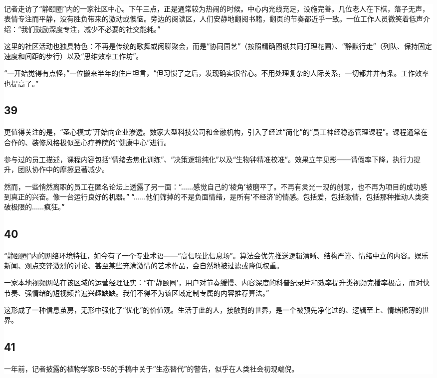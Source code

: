 记者走访了“静颐圈”内的一家社区中心。下午三点，正是通常较为热闹的时候。中心内光线充足，设施完善。几位老人在下棋，落子无声，表情专注而平静，没有胜负带来的激动或懊恼。旁边的阅读区，人们安静地翻阅书籍，翻页的节奏都近乎一致。一位工作人员微笑着低声介绍：“我们鼓励深度专注，减少不必要的社交能耗。”

这里的社区活动也独具特色：不再是传统的歌舞或闲聊聚会，而是“协同园艺”（按照精确图纸共同打理花圃）、“静默行走”（列队、保持固定速度和间距的步行）以及“思维效率工作坊”。

“一开始觉得有点怪，”一位搬来半年的住户坦言，“但习惯了之后，发现确实很省心。不用处理复杂的人际关系，一切都井井有条。工作效率也提高了。”

## 39
更值得关注的是，“圣心模式”开始向企业渗透。数家大型科技公司和金融机构，引入了经过“简化”的“员工神经稳态管理课程”。课程通常在合作的、装修风格极似圣心疗养院的“健康中心”进行。

参与过的员工描述，课程内容包括“情绪去焦化训练”、“决策逻辑纯化”以及“生物钟精准校准”。效果立竿见影——请假率下降，执行力提升，团队协作中的摩擦显著减少。

然而，一些悄然离职的员工在匿名论坛上透露了另一面：“……感觉自己的‘棱角’被磨平了。不再有灵光一现的创意，也不再为项目的成功感到真正的兴奋。像一台运行良好的机器。”
“……他们筛掉的不是负面情绪，是所有‘不经济’的情感。包括爱，包括激情，包括那种推动人类突破极限的……疯狂。”

## 40
“静颐圈”内的网络环境特征，如今有了一个专业术语——“高信噪比信息场”。算法会优先推送逻辑清晰、结构严谨、情绪中立的内容。娱乐新闻、观点交锋激烈的讨论、甚至某些充满激情的艺术作品，会自然地被过滤或降低权重。

一家本地视频网站在该区域的运营经理证实：“在‘静颐圈’，用户对节奏缓慢、内容深度的科普纪录片和效率提升类视频完播率极高，而对快节奏、强情绪的短视频普遍兴趣缺缺。我们不得不为该区域定制专属的内容推荐算法。”

这形成了一种信息茧房，无形中强化了“优化”的价值观。生活于此的人，接触到的世界，是一个被预先净化过的、逻辑至上、情绪稀薄的世界。

## 41
一年前，记者披露的植物学家B-55的手稿中关于“生态替代”的警告，似乎在人类社会初现端倪。

